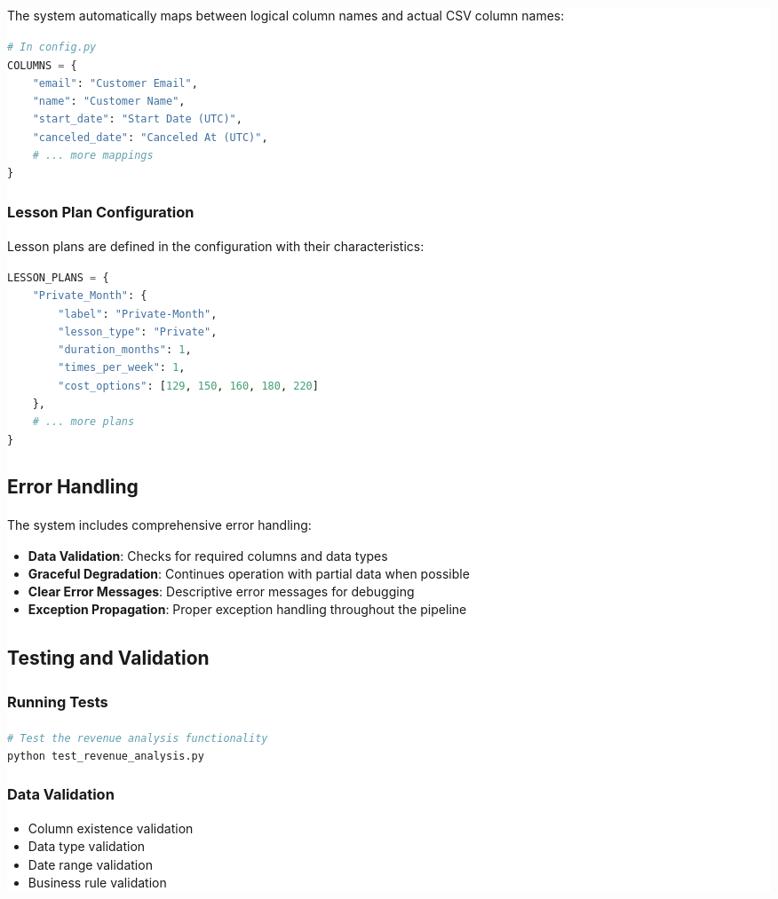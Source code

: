 The system automatically maps between logical column names and actual CSV column names:

```python
# In config.py
COLUMNS = {
    "email": "Customer Email",
    "name": "Customer Name", 
    "start_date": "Start Date (UTC)",
    "canceled_date": "Canceled At (UTC)",
    # ... more mappings
}
```

### Lesson Plan Configuration

Lesson plans are defined in the configuration with their characteristics:

```python
LESSON_PLANS = {
    "Private_Month": {
        "label": "Private-Month",
        "lesson_type": "Private",
        "duration_months": 1,
        "times_per_week": 1,
        "cost_options": [129, 150, 160, 180, 220]
    },
    # ... more plans
}
```

## Error Handling

The system includes comprehensive error handling:

- **Data Validation**: Checks for required columns and data types
- **Graceful Degradation**: Continues operation with partial data when possible
- **Clear Error Messages**: Descriptive error messages for debugging
- **Exception Propagation**: Proper exception handling throughout the pipeline

## Testing and Validation

### Running Tests

```bash
# Test the revenue analysis functionality
python test_revenue_analysis.py
```

### Data Validation

- Column existence validation
- Data type validation
- Date range validation
- Business rule validation
